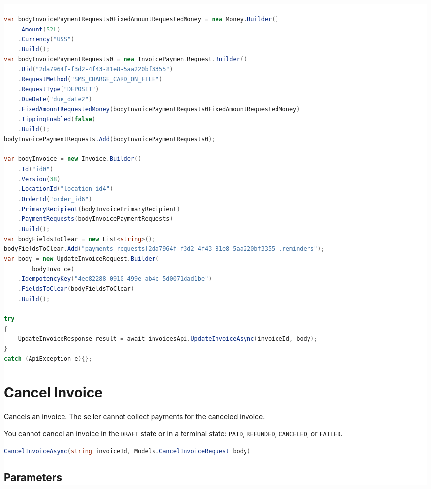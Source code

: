 ```csharp

var bodyInvoicePaymentRequests0FixedAmountRequestedMoney = new Money.Builder()
    .Amount(52L)
    .Currency("USS")
    .Build();
var bodyInvoicePaymentRequests0 = new InvoicePaymentRequest.Builder()
    .Uid("2da7964f-f3d2-4f43-81e8-5aa220bf3355")
    .RequestMethod("SMS_CHARGE_CARD_ON_FILE")
    .RequestType("DEPOSIT")
    .DueDate("due_date2")
    .FixedAmountRequestedMoney(bodyInvoicePaymentRequests0FixedAmountRequestedMoney)
    .TippingEnabled(false)
    .Build();
bodyInvoicePaymentRequests.Add(bodyInvoicePaymentRequests0);

var bodyInvoice = new Invoice.Builder()
    .Id("id0")
    .Version(38)
    .LocationId("location_id4")
    .OrderId("order_id6")
    .PrimaryRecipient(bodyInvoicePrimaryRecipient)
    .PaymentRequests(bodyInvoicePaymentRequests)
    .Build();
var bodyFieldsToClear = new List<string>();
bodyFieldsToClear.Add("payments_requests[2da7964f-f3d2-4f43-81e8-5aa220bf3355].reminders");
var body = new UpdateInvoiceRequest.Builder(
        bodyInvoice)
    .IdempotencyKey("4ee82288-0910-499e-ab4c-5d0071dad1be")
    .FieldsToClear(bodyFieldsToClear)
    .Build();

try
{
    UpdateInvoiceResponse result = await invoicesApi.UpdateInvoiceAsync(invoiceId, body);
}
catch (ApiException e){};
```


# Cancel Invoice

Cancels an invoice. The seller cannot collect payments for
the canceled invoice.

You cannot cancel an invoice in the `DRAFT` state or in a terminal state: `PAID`, `REFUNDED`, `CANCELED`, or `FAILED`.

```csharp
CancelInvoiceAsync(string invoiceId, Models.CancelInvoiceRequest body)
```

## Parameters
